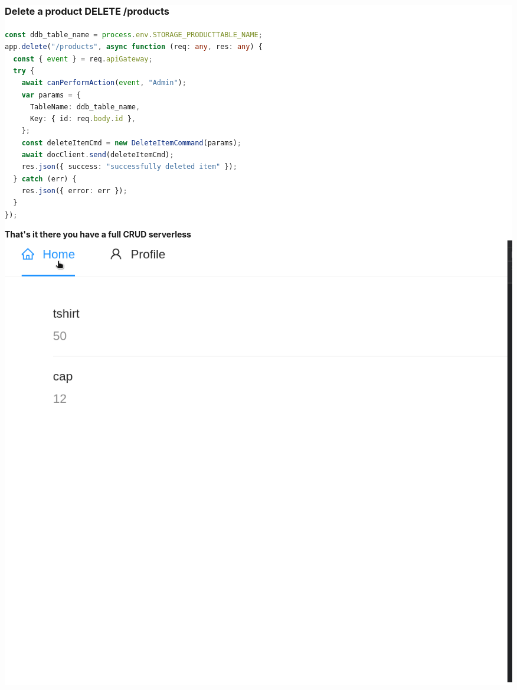 ### Delete a product DELETE /products

```typescript
const ddb_table_name = process.env.STORAGE_PRODUCTTABLE_NAME;
app.delete("/products", async function (req: any, res: any) {
  const { event } = req.apiGateway;
  try {
    await canPerformAction(event, "Admin");
    var params = {
      TableName: ddb_table_name,
      Key: { id: req.body.id },
    };
    const deleteItemCmd = new DeleteItemCommand(params);
    await docClient.send(deleteItemCmd);
    res.json({ success: "successfully deleted item" });
  } catch (err) {
    res.json({ error: err });
  }
});
```

**That's it there you have a full CRUD serverless**
![screenshot](screenshots/full-serverless-CRUD-2021-04-06%2021-06.gif)
